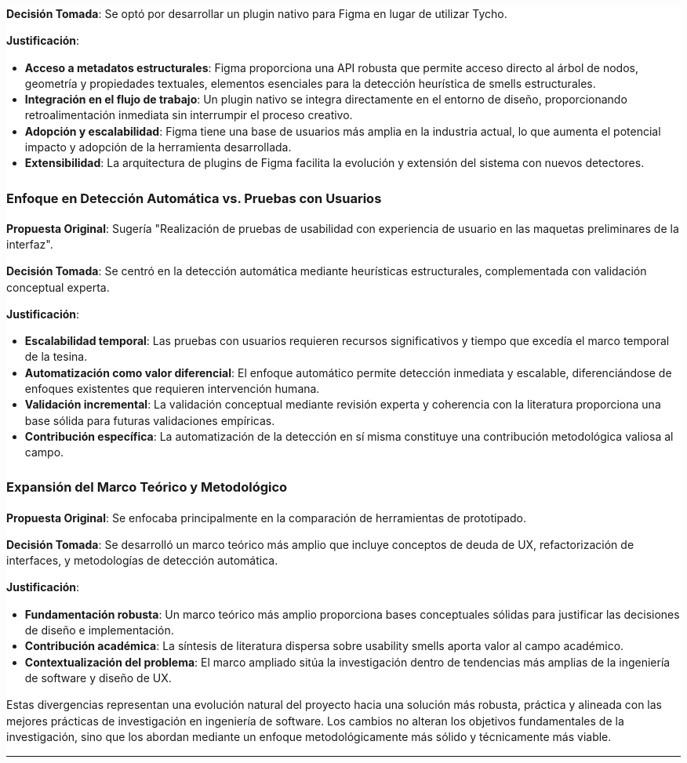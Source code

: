 **Decisión Tomada**: Se optó por desarrollar un plugin nativo para Figma en lugar de utilizar Tycho.

**Justificación**: 
- **Acceso a metadatos estructurales**: Figma proporciona una API robusta que permite acceso directo al árbol de nodos, geometría y propiedades textuales, elementos esenciales para la detección heurística de smells estructurales.
- **Integración en el flujo de trabajo**: Un plugin nativo se integra directamente en el entorno de diseño, proporcionando retroalimentación inmediata sin interrumpir el proceso creativo.
- **Adopción y escalabilidad**: Figma tiene una base de usuarios más amplia en la industria actual, lo que aumenta el potencial impacto y adopción de la herramienta desarrollada.
- **Extensibilidad**: La arquitectura de plugins de Figma facilita la evolución y extensión del sistema con nuevos detectores.

### Enfoque en Detección Automática vs. Pruebas con Usuarios

**Propuesta Original**: Sugería "Realización de pruebas de usabilidad con experiencia de usuario en las maquetas preliminares de la interfaz".

**Decisión Tomada**: Se centró en la detección automática mediante heurísticas estructurales, complementada con validación conceptual experta.

**Justificación**:
- **Escalabilidad temporal**: Las pruebas con usuarios requieren recursos significativos y tiempo que excedía el marco temporal de la tesina.
- **Automatización como valor diferencial**: El enfoque automático permite detección inmediata y escalable, diferenciándose de enfoques existentes que requieren intervención humana.
- **Validación incremental**: La validación conceptual mediante revisión experta y coherencia con la literatura proporciona una base sólida para futuras validaciones empíricas.
- **Contribución específica**: La automatización de la detección en sí misma constituye una contribución metodológica valiosa al campo.

### Expansión del Marco Teórico y Metodológico

**Propuesta Original**: Se enfocaba principalmente en la comparación de herramientas de prototipado.

**Decisión Tomada**: Se desarrolló un marco teórico más amplio que incluye conceptos de deuda de UX, refactorización de interfaces, y metodologías de detección automática.

**Justificación**:
- **Fundamentación robusta**: Un marco teórico más amplio proporciona bases conceptuales sólidas para justificar las decisiones de diseño e implementación.
- **Contribución académica**: La síntesis de literatura dispersa sobre usability smells aporta valor al campo académico.
- **Contextualización del problema**: El marco ampliado sitúa la investigación dentro de tendencias más amplias de la ingeniería de software y diseño de UX.

Estas divergencias representan una evolución natural del proyecto hacia una solución más robusta, práctica y alineada con las mejores prácticas de investigación en ingeniería de software. Los cambios no alteran los objetivos fundamentales de la investigación, sino que los abordan mediante un enfoque metodológicamente más sólido y técnicamente más viable.

**********************************************

